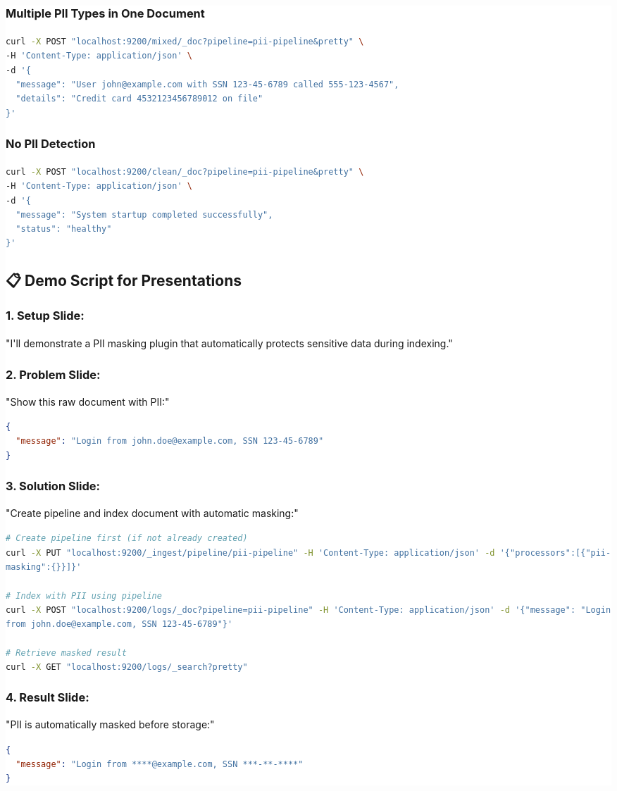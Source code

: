### Multiple PII Types in One Document
```bash
curl -X POST "localhost:9200/mixed/_doc?pipeline=pii-pipeline&pretty" \
-H 'Content-Type: application/json' \
-d '{
  "message": "User john@example.com with SSN 123-45-6789 called 555-123-4567",
  "details": "Credit card 4532123456789012 on file"
}'
```

### No PII Detection
```bash
curl -X POST "localhost:9200/clean/_doc?pipeline=pii-pipeline&pretty" \
-H 'Content-Type: application/json' \
-d '{
  "message": "System startup completed successfully",
  "status": "healthy"
}'
```

## 📋 Demo Script for Presentations

### 1. **Setup Slide**: 
"I'll demonstrate a PII masking plugin that automatically protects sensitive data during indexing."

### 2. **Problem Slide**: 
"Show this raw document with PII:"
```json
{
  "message": "Login from john.doe@example.com, SSN 123-45-6789"
}
```

### 3. **Solution Slide**: 
"Create pipeline and index document with automatic masking:"
```bash
# Create pipeline first (if not already created)
curl -X PUT "localhost:9200/_ingest/pipeline/pii-pipeline" -H 'Content-Type: application/json' -d '{"processors":[{"pii-masking":{}}]}'

# Index with PII using pipeline
curl -X POST "localhost:9200/logs/_doc?pipeline=pii-pipeline" -H 'Content-Type: application/json' -d '{"message": "Login from john.doe@example.com, SSN 123-45-6789"}'

# Retrieve masked result
curl -X GET "localhost:9200/logs/_search?pretty"
```

### 4. **Result Slide**: 
"PII is automatically masked before storage:"
```json
{
  "message": "Login from ****@example.com, SSN ***-**-****"
}
```
